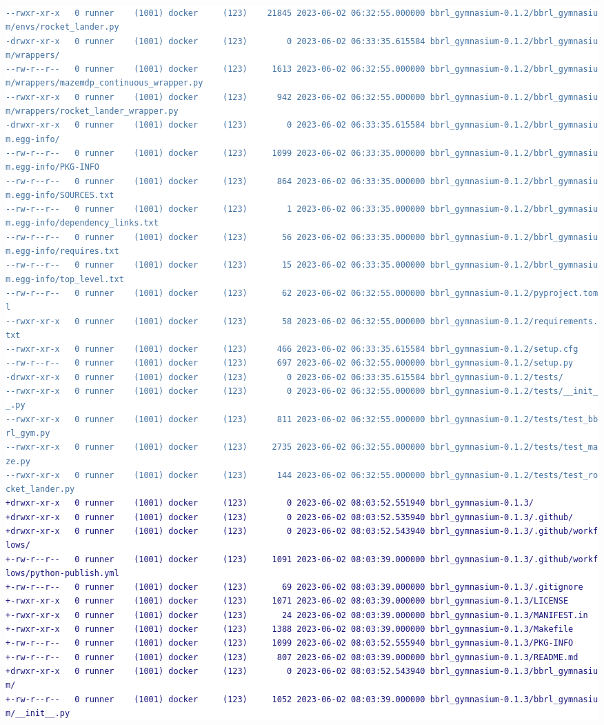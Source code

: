 ```diff
--rwxr-xr-x   0 runner    (1001) docker     (123)    21845 2023-06-02 06:32:55.000000 bbrl_gymnasium-0.1.2/bbrl_gymnasium/envs/rocket_lander.py
-drwxr-xr-x   0 runner    (1001) docker     (123)        0 2023-06-02 06:33:35.615584 bbrl_gymnasium-0.1.2/bbrl_gymnasium/wrappers/
--rw-r--r--   0 runner    (1001) docker     (123)     1613 2023-06-02 06:32:55.000000 bbrl_gymnasium-0.1.2/bbrl_gymnasium/wrappers/mazemdp_continuous_wrapper.py
--rwxr-xr-x   0 runner    (1001) docker     (123)      942 2023-06-02 06:32:55.000000 bbrl_gymnasium-0.1.2/bbrl_gymnasium/wrappers/rocket_lander_wrapper.py
-drwxr-xr-x   0 runner    (1001) docker     (123)        0 2023-06-02 06:33:35.615584 bbrl_gymnasium-0.1.2/bbrl_gymnasium.egg-info/
--rw-r--r--   0 runner    (1001) docker     (123)     1099 2023-06-02 06:33:35.000000 bbrl_gymnasium-0.1.2/bbrl_gymnasium.egg-info/PKG-INFO
--rw-r--r--   0 runner    (1001) docker     (123)      864 2023-06-02 06:33:35.000000 bbrl_gymnasium-0.1.2/bbrl_gymnasium.egg-info/SOURCES.txt
--rw-r--r--   0 runner    (1001) docker     (123)        1 2023-06-02 06:33:35.000000 bbrl_gymnasium-0.1.2/bbrl_gymnasium.egg-info/dependency_links.txt
--rw-r--r--   0 runner    (1001) docker     (123)       56 2023-06-02 06:33:35.000000 bbrl_gymnasium-0.1.2/bbrl_gymnasium.egg-info/requires.txt
--rw-r--r--   0 runner    (1001) docker     (123)       15 2023-06-02 06:33:35.000000 bbrl_gymnasium-0.1.2/bbrl_gymnasium.egg-info/top_level.txt
--rw-r--r--   0 runner    (1001) docker     (123)       62 2023-06-02 06:32:55.000000 bbrl_gymnasium-0.1.2/pyproject.toml
--rwxr-xr-x   0 runner    (1001) docker     (123)       58 2023-06-02 06:32:55.000000 bbrl_gymnasium-0.1.2/requirements.txt
--rwxr-xr-x   0 runner    (1001) docker     (123)      466 2023-06-02 06:33:35.615584 bbrl_gymnasium-0.1.2/setup.cfg
--rw-r--r--   0 runner    (1001) docker     (123)      697 2023-06-02 06:32:55.000000 bbrl_gymnasium-0.1.2/setup.py
-drwxr-xr-x   0 runner    (1001) docker     (123)        0 2023-06-02 06:33:35.615584 bbrl_gymnasium-0.1.2/tests/
--rwxr-xr-x   0 runner    (1001) docker     (123)        0 2023-06-02 06:32:55.000000 bbrl_gymnasium-0.1.2/tests/__init__.py
--rwxr-xr-x   0 runner    (1001) docker     (123)      811 2023-06-02 06:32:55.000000 bbrl_gymnasium-0.1.2/tests/test_bbrl_gym.py
--rwxr-xr-x   0 runner    (1001) docker     (123)     2735 2023-06-02 06:32:55.000000 bbrl_gymnasium-0.1.2/tests/test_maze.py
--rwxr-xr-x   0 runner    (1001) docker     (123)      144 2023-06-02 06:32:55.000000 bbrl_gymnasium-0.1.2/tests/test_rocket_lander.py
+drwxr-xr-x   0 runner    (1001) docker     (123)        0 2023-06-02 08:03:52.551940 bbrl_gymnasium-0.1.3/
+drwxr-xr-x   0 runner    (1001) docker     (123)        0 2023-06-02 08:03:52.535940 bbrl_gymnasium-0.1.3/.github/
+drwxr-xr-x   0 runner    (1001) docker     (123)        0 2023-06-02 08:03:52.543940 bbrl_gymnasium-0.1.3/.github/workflows/
+-rw-r--r--   0 runner    (1001) docker     (123)     1091 2023-06-02 08:03:39.000000 bbrl_gymnasium-0.1.3/.github/workflows/python-publish.yml
+-rw-r--r--   0 runner    (1001) docker     (123)       69 2023-06-02 08:03:39.000000 bbrl_gymnasium-0.1.3/.gitignore
+-rwxr-xr-x   0 runner    (1001) docker     (123)     1071 2023-06-02 08:03:39.000000 bbrl_gymnasium-0.1.3/LICENSE
+-rwxr-xr-x   0 runner    (1001) docker     (123)       24 2023-06-02 08:03:39.000000 bbrl_gymnasium-0.1.3/MANIFEST.in
+-rwxr-xr-x   0 runner    (1001) docker     (123)     1388 2023-06-02 08:03:39.000000 bbrl_gymnasium-0.1.3/Makefile
+-rw-r--r--   0 runner    (1001) docker     (123)     1099 2023-06-02 08:03:52.555940 bbrl_gymnasium-0.1.3/PKG-INFO
+-rw-r--r--   0 runner    (1001) docker     (123)      807 2023-06-02 08:03:39.000000 bbrl_gymnasium-0.1.3/README.md
+drwxr-xr-x   0 runner    (1001) docker     (123)        0 2023-06-02 08:03:52.543940 bbrl_gymnasium-0.1.3/bbrl_gymnasium/
+-rw-r--r--   0 runner    (1001) docker     (123)     1052 2023-06-02 08:03:39.000000 bbrl_gymnasium-0.1.3/bbrl_gymnasium/__init__.py
```